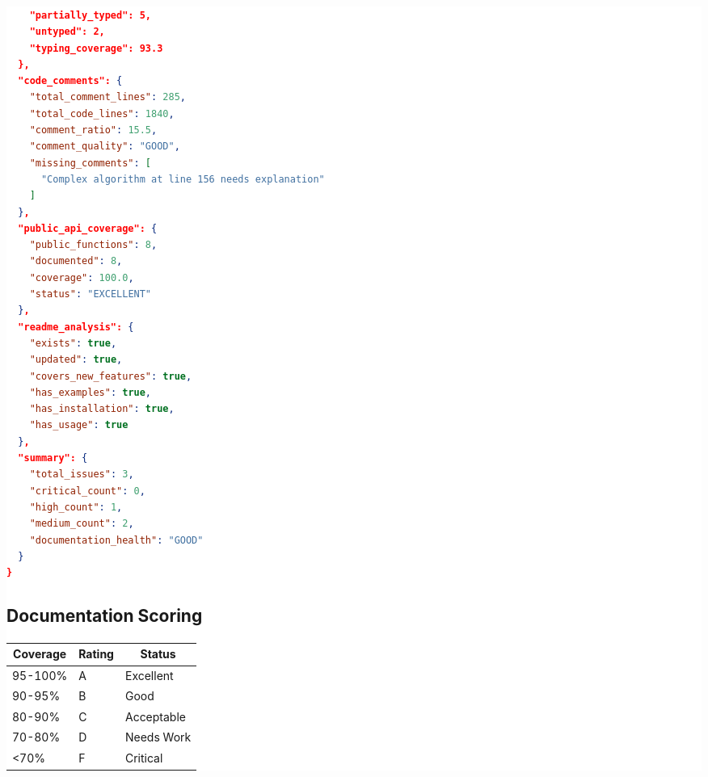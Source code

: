 ```json
    "partially_typed": 5,
    "untyped": 2,
    "typing_coverage": 93.3
  },
  "code_comments": {
    "total_comment_lines": 285,
    "total_code_lines": 1840,
    "comment_ratio": 15.5,
    "comment_quality": "GOOD",
    "missing_comments": [
      "Complex algorithm at line 156 needs explanation"
    ]
  },
  "public_api_coverage": {
    "public_functions": 8,
    "documented": 8,
    "coverage": 100.0,
    "status": "EXCELLENT"
  },
  "readme_analysis": {
    "exists": true,
    "updated": true,
    "covers_new_features": true,
    "has_examples": true,
    "has_installation": true,
    "has_usage": true
  },
  "summary": {
    "total_issues": 3,
    "critical_count": 0,
    "high_count": 1,
    "medium_count": 2,
    "documentation_health": "GOOD"
  }
}
```

## Documentation Scoring

| Coverage | Rating | Status |
|----------|--------|--------|
| 95-100% | A | Excellent |
| 90-95% | B | Good |
| 80-90% | C | Acceptable |
| 70-80% | D | Needs Work |
| <70% | F | Critical |
